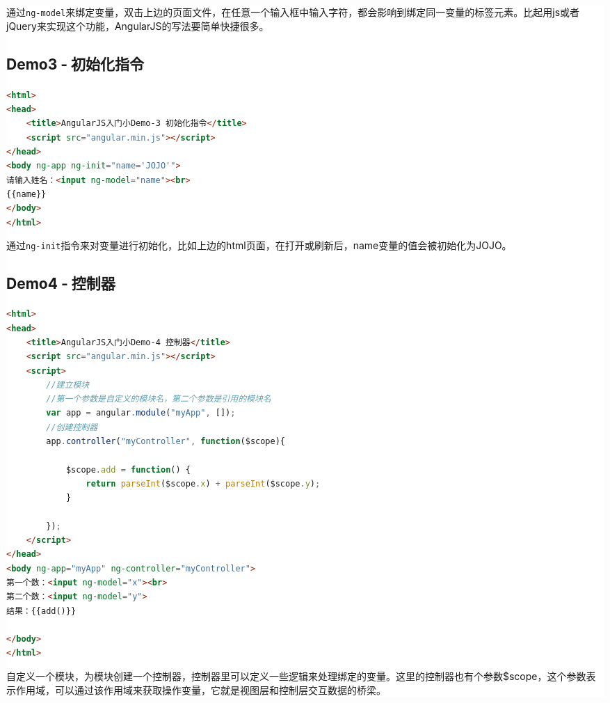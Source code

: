 通过`ng-model`来绑定变量，双击上边的页面文件，在任意一个输入框中输入字符，都会影响到绑定同一变量的标签元素。比起用js或者jQuery来实现这个功能，AngularJS的写法要简单快捷很多。

## Demo3 - 初始化指令

```html
<html>
<head>
	<title>AngularJS入门小Demo-3 初始化指令</title>
	<script src="angular.min.js"></script>
</head>
<body ng-app ng-init="name='JOJO'">
请输入姓名：<input ng-model="name"><br>
{{name}}
</body>
</html>
```

通过`ng-init`指令来对变量进行初始化，比如上边的html页面，在打开或刷新后，name变量的值会被初始化为JOJO。

## Demo4 - 控制器

```html
<html>
<head>
	<title>AngularJS入门小Demo-4 控制器</title>
	<script src="angular.min.js"></script>
	<script>
		//建立模块
		//第一个参数是自定义的模块名，第二个参数是引用的模块名
		var app = angular.module("myApp", []);
		//创建控制器
		app.controller("myController", function($scope){
			
			$scope.add = function() {
				return parseInt($scope.x) + parseInt($scope.y);
			}

		});
	</script>
</head>
<body ng-app="myApp" ng-controller="myController">
第一个数：<input ng-model="x"><br>
第二个数：<input ng-model="y">
结果：{{add()}}

</body>
</html>
```

自定义一个模块，为模块创建一个控制器，控制器里可以定义一些逻辑来处理绑定的变量。这里的控制器也有个参数$scope，这个参数表示作用域，可以通过该作用域来获取操作变量，它就是视图层和控制层交互数据的桥梁。

